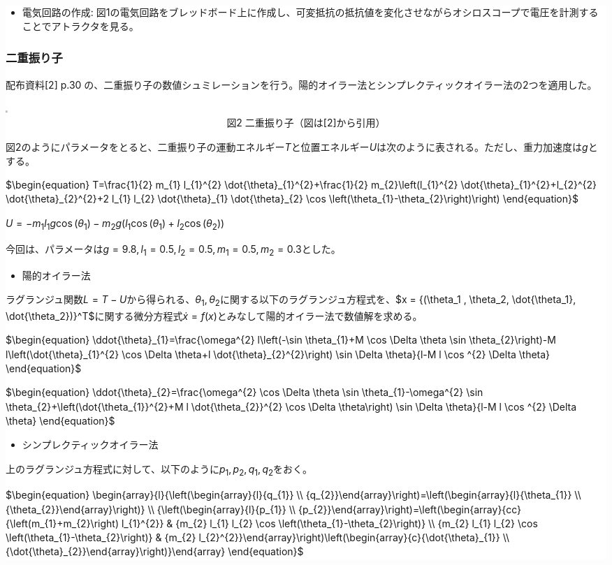 

- 電気回路の作成: 図1の電気回路をブレッドボード上に作成し、可変抵抗の抵抗値を変化させながらオシロスコープで電圧を計測することでアトラクタを見る。



### 二重振り子

配布資料[2] p.30 の、二重振り子の数値シュミレーションを行う。陽的オイラー法とシンプレクティックオイラー法の2つを適用した。

<img src="/home/neko/00_reports/3S/experiments/chaos/huriko.jpg" style="zoom:20%" />

<div style="text-align: center;">
図2 二重振り子（図は[2]から引用）
</div>

図2のようにパラメータをとると、二重振り子の運動エネルギー$T$と位置エネルギー$U$は次のように表される。ただし、重力加速度は$g$とする。

$\begin{equation}
    T=\frac{1}{2} m_{1} l_{1}^{2} \dot{\theta}_{1}^{2}+\frac{1}{2} m_{2}\left(l_{1}^{2} \dot{\theta}_{1}^{2}+l_{2}^{2} \dot{\theta}_{2}^{2}+2 l_{1} l_{2} \dot{\theta}_{1} \dot{\theta}_{2} \cos \left(\theta_{1}-\theta_{2}\right)\right)
\end{equation}$

$\begin{equation}
    U=-m_{1} l_{1} g \cos \left(\theta_{1}\right)-m_{2} g\left(l_{1} \cos \left(\theta_{1}\right)+l_{2} \cos \left(\theta_{2}\right)\right)
\end{equation}$

今回は、パラメータは$g =9.8, l_1 =0.5, l_2 =0.5,m_1 =0.5,  m_2 =0.3$とした。

- 陽的オイラー法

ラグランジュ関数$L=T-U$から得られる、$\theta_1 , \theta_2$に関する以下のラグランジュ方程式を、$x = {(\theta_1 , \theta_2, \dot{\theta_1}, \dot{\theta_2})}^T$に関する微分方程式$\dot{x} = f(x)$とみなして陽的オイラー法で数値解を求める。

$\begin{equation}
    \ddot{\theta}_{1}=\frac{\omega^{2} l\left(-\sin \theta_{1}+M \cos \Delta \theta \sin \theta_{2}\right)-M l\left(\dot{\theta}_{1}^{2} \cos \Delta \theta+l \dot{\theta}_{2}^{2}\right) \sin \Delta \theta}{l-M l \cos ^{2} \Delta \theta}
\end{equation}$



$\begin{equation}
    \ddot{\theta}_{2}=\frac{\omega^{2} \cos \Delta \theta \sin \theta_{1}-\omega^{2} \sin \theta_{2}+\left(\dot{\theta_{1}}^{2}+M l \dot{\theta_{2}}^{2} \cos \Delta \theta\right) \sin \Delta \theta}{l-M l \cos ^{2} \Delta \theta}
\end{equation}$



- シンプレクティックオイラー法

上のラグランジュ方程式に対して、以下のように$p_1, p_2, q_1, q_2$をおく。

$\begin{equation}
    \begin{array}{l}{\left(\begin{array}{l}{q_{1}} \\ {q_{2}}\end{array}\right)=\left(\begin{array}{l}{\theta_{1}} \\ {\theta_{2}}\end{array}\right)} \\ {\left(\begin{array}{l}{p_{1}} \\ {p_{2}}\end{array}\right)=\left(\begin{array}{cc}{\left(m_{1}+m_{2}\right) l_{1}^{2}} & {m_{2} l_{1} l_{2} \cos \left(\theta_{1}-\theta_{2}\right)} \\ {m_{2} l_{1} l_{2} \cos \left(\theta_{1}-\theta_{2}\right)} & {m_{2} l_{2}^{2}}\end{array}\right)\left(\begin{array}{c}{\dot{\theta}_{1}} \\ {\dot{\theta}_{2}}\end{array}\right)}\end{array}
\end{equation}$
